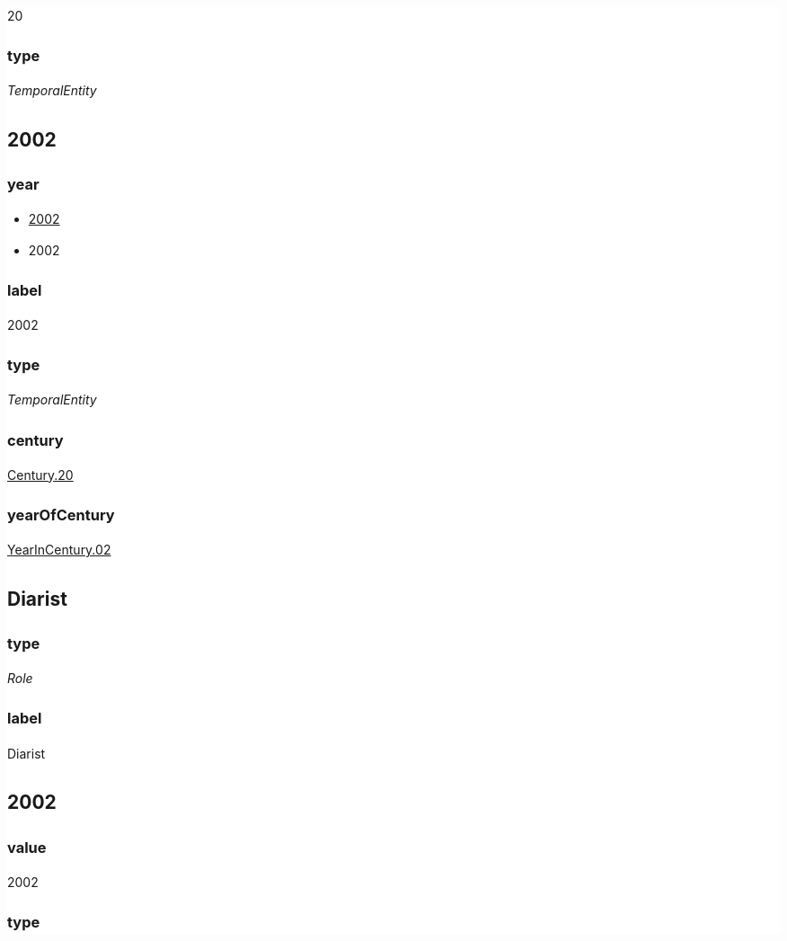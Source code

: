 
20

### type


*TemporalEntity*

## 2002

### year

 - [2002](#2002)

 - 2002

### label


2002

### type


*TemporalEntity*

### century


[Century.20](#Century.20)

### yearOfCentury


[YearInCentury.02](#YearInCentury.02)

## Diarist

### type


*Role*

### label


Diarist

## 2002

### value


2002

### type

